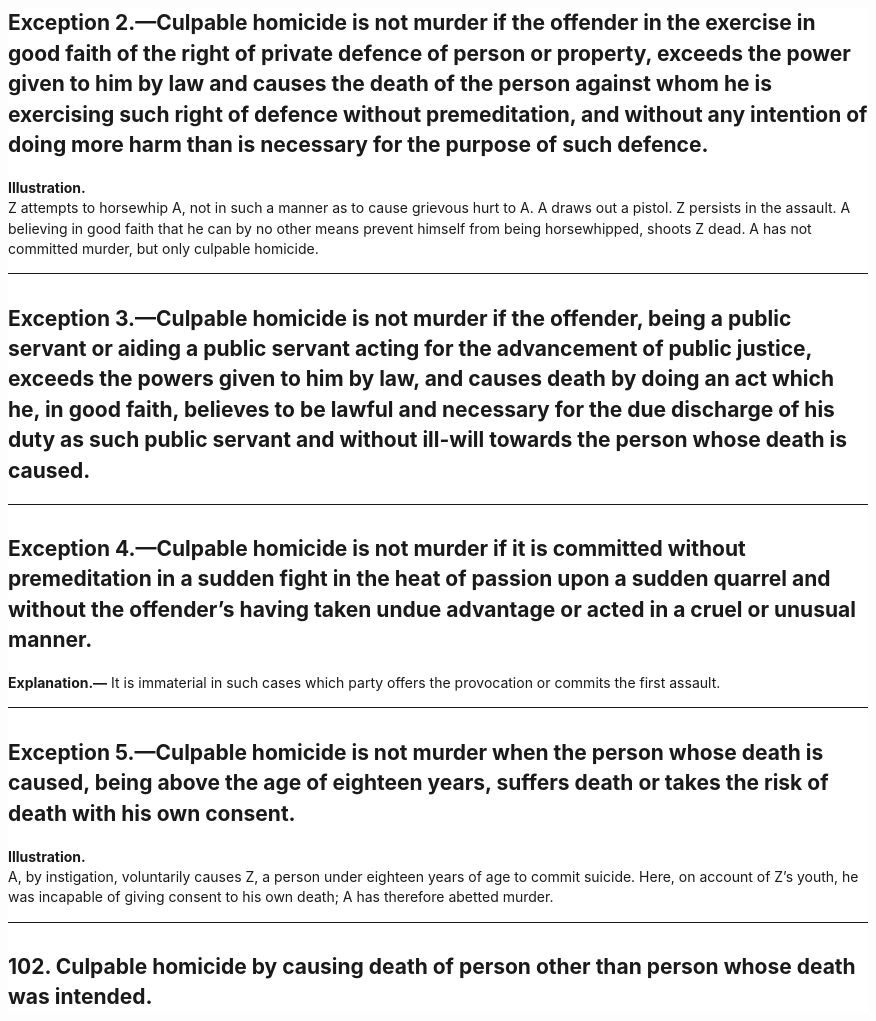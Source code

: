 
## Exception 2.—Culpable homicide is not murder if the offender in the exercise in good faith of the right of private defence of person or property, exceeds the power given to him by law and causes the death of the person against whom he is exercising such right of defence without premeditation, and without any intention of doing more harm than is necessary for the purpose of such defence.

**Illustration.**  
Z attempts to horsewhip A, not in such a manner as to cause grievous hurt to A. A draws out a pistol. Z persists in the assault. A believing in good faith that he can by no other means prevent himself from being horsewhipped, shoots Z dead. A has not committed murder, but only culpable homicide.

---

## Exception 3.—Culpable homicide is not murder if the offender, being a public servant or aiding a public servant acting for the advancement of public justice, exceeds the powers given to him by law, and causes death by doing an act which he, in good faith, believes to be lawful and necessary for the due discharge of his duty as such public servant and without ill-will towards the person whose death is caused.

---

## Exception 4.—Culpable homicide is not murder if it is committed without premeditation in a sudden fight in the heat of passion upon a sudden quarrel and without the offender’s having taken undue advantage or acted in a cruel or unusual manner.

**Explanation.—** It is immaterial in such cases which party offers the provocation or commits the first assault.

---

## Exception 5.—Culpable homicide is not murder when the person whose death is caused, being above the age of eighteen years, suffers death or takes the risk of death with his own consent.

**Illustration.**  
A, by instigation, voluntarily causes Z, a person under eighteen years of age to commit suicide. Here, on account of Z’s youth, he was incapable of giving consent to his own death; A has therefore abetted murder.

---

## 102. Culpable homicide by causing death of person other than person whose death was intended.
